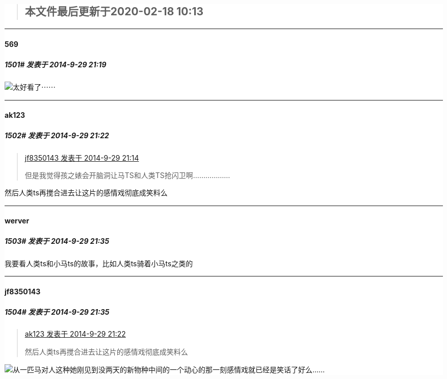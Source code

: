 > ## **本文件最后更新于2020-02-18 10:13** 



*****

####  569  
##### 1501#       发表于 2014-9-29 21:19



<img src="https://static.saraba1st.com/image/smiley/dym/148.gif" referrerpolicy="no-referrer">太好看了⋯⋯







*****

####  ak123  
##### 1502#       发表于 2014-9-29 21:22



<blockquote><a href="httphttps://bbs.saraba1st.com/2b/forum.php?mod=redirect&amp;goto=findpost&amp;pid=26779904&amp;ptid=780726" target="_blank">jf8350143 发表于 2014-9-29 21:14</a>

但是我觉得孩之婊会开脑洞让马TS和人类TS抢闪卫啊………………</blockquote>
然后人类ts再搅合进去让这片的感情戏彻底成笑料么







*****

####  werver  
##### 1503#       发表于 2014-9-29 21:35




我要看人类ts和小马ts的故事，比如人类ts骑着小马ts之类的







*****

####  jf8350143  
##### 1504#       发表于 2014-9-29 21:35



<blockquote><a href="httphttps://bbs.saraba1st.com/2b/forum.php?mod=redirect&amp;goto=findpost&amp;pid=26779975&amp;ptid=780726" target="_blank">ak123 发表于 2014-9-29 21:22</a>

然后人类ts再搅合进去让这片的感情戏彻底成笑料么</blockquote>
<img src="https://static.saraba1st.com/image/smiley/face/149.gif" referrerpolicy="no-referrer">从一匹马对人这种她刚见到没两天的新物种中间的一个动心的那一刻感情戏就已经是笑话了好么……
